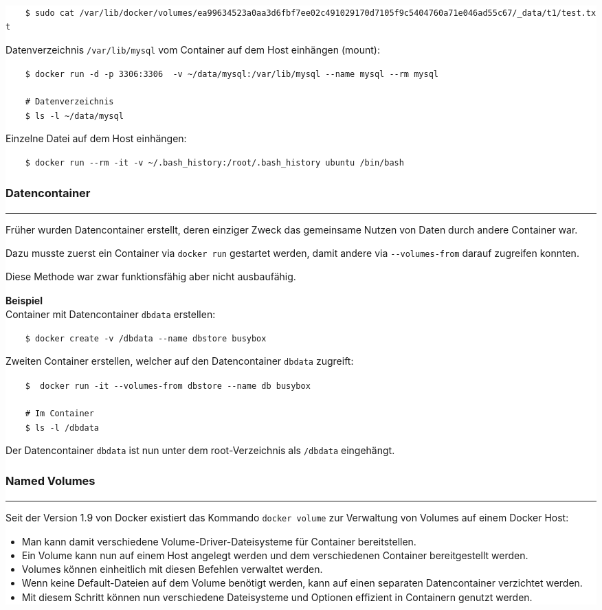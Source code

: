 ```Shell
    $ sudo cat /var/lib/docker/volumes/ea99634523a0aa3d6fbf7ee02c491029170d7105f9c5404760a71e046ad55c67/_data/t1/test.txt
```

Datenverzeichnis `/var/lib/mysql` vom Container auf dem Host einhängen (mount):
```Shell
    $ docker run -d -p 3306:3306  -v ~/data/mysql:/var/lib/mysql --name mysql --rm mysql
    
    # Datenverzeichnis
    $ ls -l ~/data/mysql
```

Einzelne Datei auf dem Host einhängen:
```Shell
    $ docker run --rm -it -v ~/.bash_history:/root/.bash_history ubuntu /bin/bash
```


### Datencontainer
***
Früher wurden Datencontainer erstellt, deren einziger Zweck das gemeinsame Nutzen von Daten durch andere Container war.

Dazu musste zuerst ein Container via `docker run` gestartet werden, damit andere via `--volumes-from` darauf zugreifen konnten.

Diese Methode war zwar funktionsfähig aber nicht ausbaufähig.
 
**Beispiel** <br>
Container mit Datencontainer `dbdata` erstellen:
```Shell
    $ docker create -v /dbdata --name dbstore busybox 
```

Zweiten Container erstellen, welcher auf den Datencontainer `dbdata` zugreift:
```Shell
    $  docker run -it --volumes-from dbstore --name db busybox
    
    # Im Container
    $ ls -l /dbdata
```

Der Datencontainer `dbdata` ist nun unter dem root-Verzeichnis als `/dbdata` eingehängt.


### Named Volumes
***
Seit der Version 1.9 von Docker existiert das Kommando `docker volume` zur Verwaltung von Volumes auf einem Docker Host:
* Man kann damit verschiedene Volume-Driver-Dateisysteme für Container bereitstellen.
* Ein Volume kann nun auf einem Host angelegt werden und dem verschiedenen Container bereitgestellt werden.
* Volumes können einheitlich mit diesen Befehlen verwaltet werden.
* Wenn keine Default-Dateien auf dem Volume benötigt werden, kann auf einen separaten Datencontainer verzichtet werden.
* Mit diesem Schritt können nun verschiedene Dateisysteme und Optionen effizient in Containern genutzt werden.
